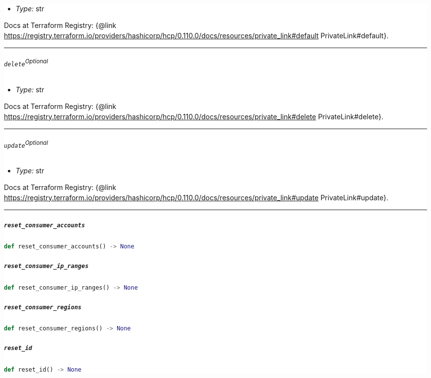 - *Type:* str

Docs at Terraform Registry: {@link https://registry.terraform.io/providers/hashicorp/hcp/0.110.0/docs/resources/private_link#default PrivateLink#default}.

---

###### `delete`<sup>Optional</sup> <a name="delete" id="@cdktf/provider-hcp.privateLink.PrivateLink.putTimeouts.parameter.delete"></a>

- *Type:* str

Docs at Terraform Registry: {@link https://registry.terraform.io/providers/hashicorp/hcp/0.110.0/docs/resources/private_link#delete PrivateLink#delete}.

---

###### `update`<sup>Optional</sup> <a name="update" id="@cdktf/provider-hcp.privateLink.PrivateLink.putTimeouts.parameter.update"></a>

- *Type:* str

Docs at Terraform Registry: {@link https://registry.terraform.io/providers/hashicorp/hcp/0.110.0/docs/resources/private_link#update PrivateLink#update}.

---

##### `reset_consumer_accounts` <a name="reset_consumer_accounts" id="@cdktf/provider-hcp.privateLink.PrivateLink.resetConsumerAccounts"></a>

```python
def reset_consumer_accounts() -> None
```

##### `reset_consumer_ip_ranges` <a name="reset_consumer_ip_ranges" id="@cdktf/provider-hcp.privateLink.PrivateLink.resetConsumerIpRanges"></a>

```python
def reset_consumer_ip_ranges() -> None
```

##### `reset_consumer_regions` <a name="reset_consumer_regions" id="@cdktf/provider-hcp.privateLink.PrivateLink.resetConsumerRegions"></a>

```python
def reset_consumer_regions() -> None
```

##### `reset_id` <a name="reset_id" id="@cdktf/provider-hcp.privateLink.PrivateLink.resetId"></a>

```python
def reset_id() -> None
```
